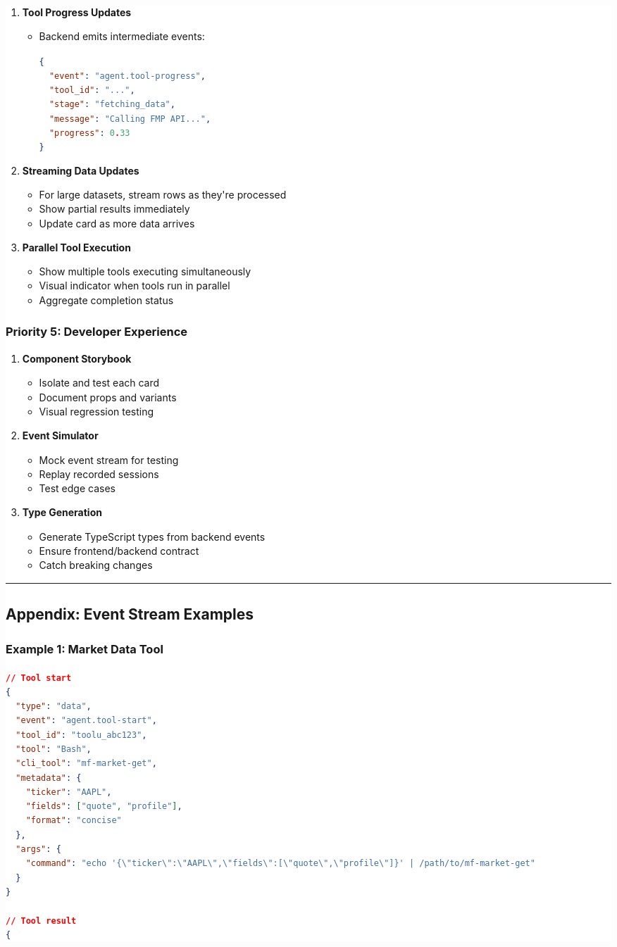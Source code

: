 1. **Tool Progress Updates**
   - Backend emits intermediate events:
     ```json
     {
       "event": "agent.tool-progress",
       "tool_id": "...",
       "stage": "fetching_data",
       "message": "Calling FMP API...",
       "progress": 0.33
     }
     ```

2. **Streaming Data Updates**
   - For large datasets, stream rows as they're processed
   - Show partial results immediately
   - Update card as more data arrives

3. **Parallel Tool Execution**
   - Show multiple tools executing simultaneously
   - Visual indicator when tools run in parallel
   - Aggregate completion status

### Priority 5: Developer Experience

1. **Component Storybook**
   - Isolate and test each card
   - Document props and variants
   - Visual regression testing

2. **Event Simulator**
   - Mock event stream for testing
   - Replay recorded sessions
   - Test edge cases

3. **Type Generation**
   - Generate TypeScript types from backend events
   - Ensure frontend/backend contract
   - Catch breaking changes

---

## Appendix: Event Stream Examples

### Example 1: Market Data Tool

```json
// Tool start
{
  "type": "data",
  "event": "agent.tool-start",
  "tool_id": "toolu_abc123",
  "tool": "Bash",
  "cli_tool": "mf-market-get",
  "metadata": {
    "ticker": "AAPL",
    "fields": ["quote", "profile"],
    "format": "concise"
  },
  "args": {
    "command": "echo '{\"ticker\":\"AAPL\",\"fields\":[\"quote\",\"profile\"]}' | /path/to/mf-market-get"
  }
}

// Tool result
{
```